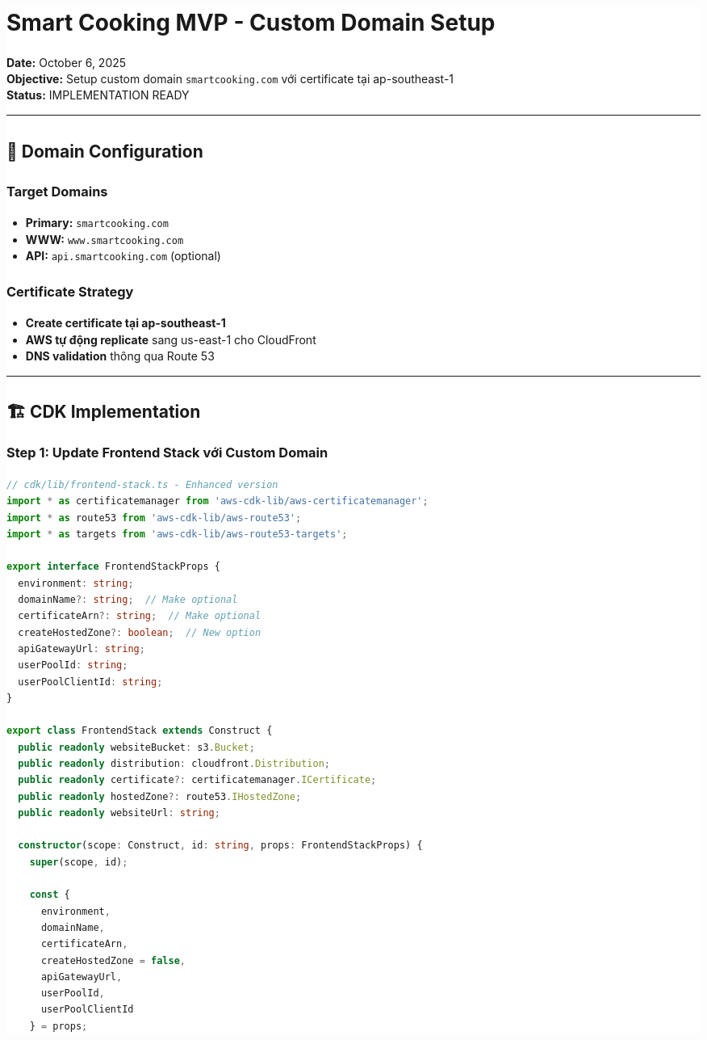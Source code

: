 # Smart Cooking MVP - Custom Domain Setup

**Date:** October 6, 2025  
**Objective:** Setup custom domain `smartcooking.com` với certificate tại ap-southeast-1  
**Status:** IMPLEMENTATION READY

---

## 🎯 **Domain Configuration**

### Target Domains
- **Primary:** `smartcooking.com`
- **WWW:** `www.smartcooking.com`
- **API:** `api.smartcooking.com` (optional)

### Certificate Strategy
- **Create certificate tại ap-southeast-1**
- **AWS tự động replicate** sang us-east-1 cho CloudFront
- **DNS validation** thông qua Route 53

---

## 🏗️ **CDK Implementation**

### Step 1: Update Frontend Stack với Custom Domain

```typescript
// cdk/lib/frontend-stack.ts - Enhanced version
import * as certificatemanager from 'aws-cdk-lib/aws-certificatemanager';
import * as route53 from 'aws-cdk-lib/aws-route53';
import * as targets from 'aws-cdk-lib/aws-route53-targets';

export interface FrontendStackProps {
  environment: string;
  domainName?: string;  // Make optional
  certificateArn?: string;  // Make optional
  createHostedZone?: boolean;  // New option
  apiGatewayUrl: string;
  userPoolId: string;
  userPoolClientId: string;
}

export class FrontendStack extends Construct {
  public readonly websiteBucket: s3.Bucket;
  public readonly distribution: cloudfront.Distribution;
  public readonly certificate?: certificatemanager.ICertificate;
  public readonly hostedZone?: route53.IHostedZone;
  public readonly websiteUrl: string;

  constructor(scope: Construct, id: string, props: FrontendStackProps) {
    super(scope, id);

    const { 
      environment, 
      domainName, 
      certificateArn, 
      createHostedZone = false,
      apiGatewayUrl, 
      userPoolId, 
      userPoolClientId 
    } = props;
```